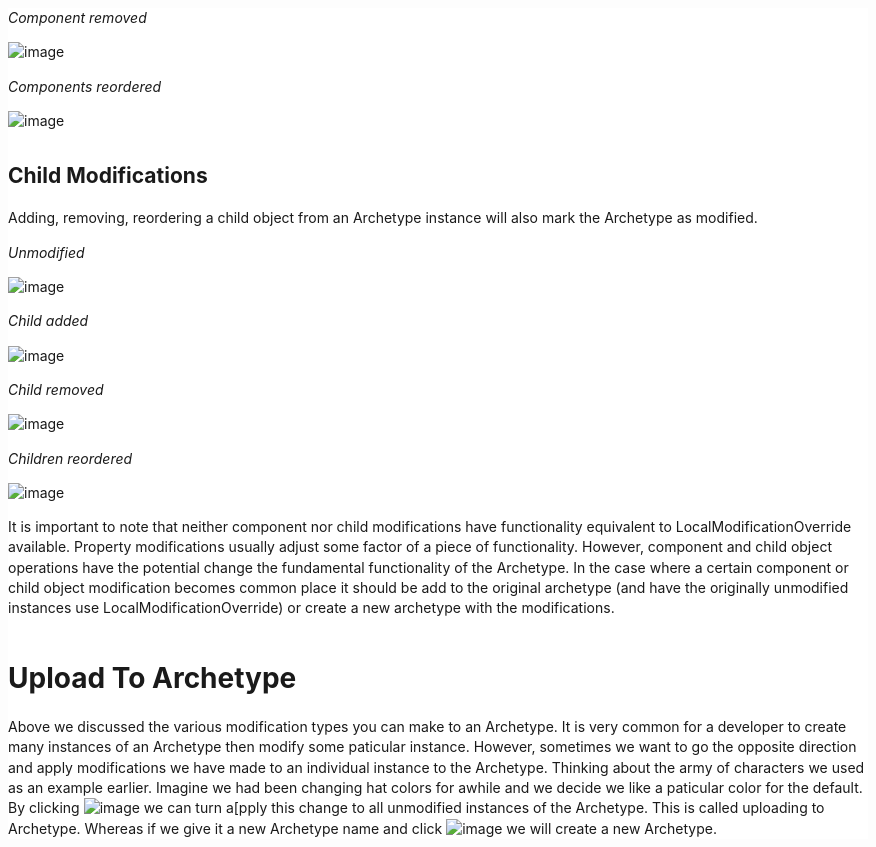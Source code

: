 
*Component removed*



![image](https://media.githubusercontent.com/media/zeroengineteam/ZeroFiles/master/doc_files/46852.png)


*Components reordered*



![image](https://media.githubusercontent.com/media/zeroengineteam/ZeroFiles/master/doc_files/46871.png)




 ## Child Modifications
Adding, removing, reordering a child object from an Archetype instance will also mark the Archetype as modified.

*Unmodified*


![image](https://media.githubusercontent.com/media/zeroengineteam/ZeroFiles/master/doc_files/46873.png)


*Child added*



![image](https://media.githubusercontent.com/media/zeroengineteam/ZeroFiles/master/doc_files/46881.png)


*Child removed*



![image](https://media.githubusercontent.com/media/zeroengineteam/ZeroFiles/master/doc_files/46877.png)


*Children reordered*



![image](https://media.githubusercontent.com/media/zeroengineteam/ZeroFiles/master/doc_files/46879.png)


It is important to note that neither component nor child modifications have functionality equivalent to LocalModificationOverride available. Property modifications usually adjust some factor of a piece of functionality. However, component and child object operations have the potential change the fundamental functionality of the Archetype. In the case where a certain component or child object modification becomes common place it should be add to the original archetype (and have the originally unmodified instances use LocalModificationOverride) or create a new archetype with the modifications.

 # Upload To Archetype
Above we discussed the various modification types you can make to an Archetype. It is very common for a developer to create many instances of an Archetype then modify some paticular instance. However, sometimes we want to go the opposite direction and apply modifications we have made to an individual instance to the Archetype. Thinking about the army of characters we used as an example earlier. Imagine we had been changing hat colors for awhile and we decide we like a paticular color for the default. By clicking ![image](https://media.githubusercontent.com/media/zeroengineteam/ZeroFiles/master/doc_files/46805.png) we can turn a[pply this change to all unmodified instances of the Archetype. This is called uploading to Archetype. Whereas if we give it a new Archetype name and click ![image](https://media.githubusercontent.com/media/zeroengineteam/ZeroFiles/master/doc_files/46805.png)  we will create a new Archetype.
